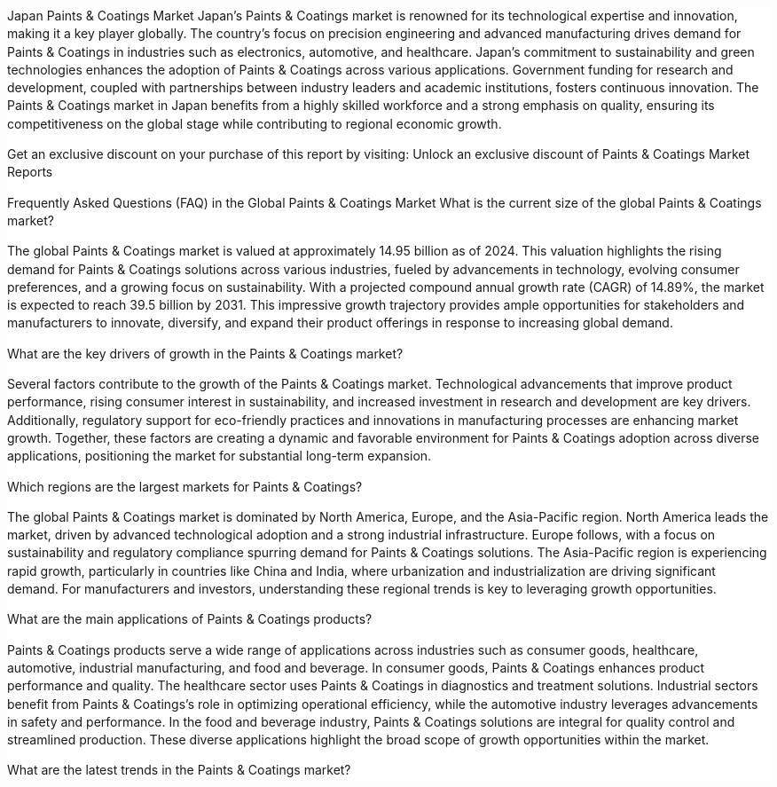 Japan Paints & Coatings Market
Japan’s Paints & Coatings market is renowned for its technological expertise and innovation, making it a key player globally. The country’s focus on precision engineering and advanced manufacturing drives demand for Paints & Coatings in industries such as electronics, automotive, and healthcare. Japan’s commitment to sustainability and green technologies enhances the adoption of Paints & Coatings across various applications. Government funding for research and development, coupled with partnerships between industry leaders and academic institutions, fosters continuous innovation. The Paints & Coatings market in Japan benefits from a highly skilled workforce and a strong emphasis on quality, ensuring its competitiveness on the global stage while contributing to regional economic growth.

Get an exclusive discount on your purchase of this report by visiting: Unlock an exclusive discount of Paints & Coatings Market Reports 

Frequently Asked Questions (FAQ) in the Global Paints & Coatings Market
What is the current size of the global Paints & Coatings market?

The global Paints & Coatings market is valued at approximately 14.95 billion as of 2024. This valuation highlights the rising demand for Paints & Coatings solutions across various industries, fueled by advancements in technology, evolving consumer preferences, and a growing focus on sustainability. With a projected compound annual growth rate (CAGR) of 14.89%, the market is expected to reach 39.5 billion by 2031. This impressive growth trajectory provides ample opportunities for stakeholders and manufacturers to innovate, diversify, and expand their product offerings in response to increasing global demand.

What are the key drivers of growth in the Paints & Coatings market?

Several factors contribute to the growth of the Paints & Coatings market. Technological advancements that improve product performance, rising consumer interest in sustainability, and increased investment in research and development are key drivers. Additionally, regulatory support for eco-friendly practices and innovations in manufacturing processes are enhancing market growth. Together, these factors are creating a dynamic and favorable environment for Paints & Coatings adoption across diverse applications, positioning the market for substantial long-term expansion.

Which regions are the largest markets for Paints & Coatings?

The global Paints & Coatings market is dominated by North America, Europe, and the Asia-Pacific region. North America leads the market, driven by advanced technological adoption and a strong industrial infrastructure. Europe follows, with a focus on sustainability and regulatory compliance spurring demand for Paints & Coatings solutions. The Asia-Pacific region is experiencing rapid growth, particularly in countries like China and India, where urbanization and industrialization are driving significant demand. For manufacturers and investors, understanding these regional trends is key to leveraging growth opportunities.

What are the main applications of Paints & Coatings products?

Paints & Coatings products serve a wide range of applications across industries such as consumer goods, healthcare, automotive, industrial manufacturing, and food and beverage. In consumer goods, Paints & Coatings enhances product performance and quality. The healthcare sector uses Paints & Coatings in diagnostics and treatment solutions. Industrial sectors benefit from Paints & Coatings’s role in optimizing operational efficiency, while the automotive industry leverages advancements in safety and performance. In the food and beverage industry, Paints & Coatings solutions are integral for quality control and streamlined production. These diverse applications highlight the broad scope of growth opportunities within the market.

What are the latest trends in the Paints & Coatings market?
